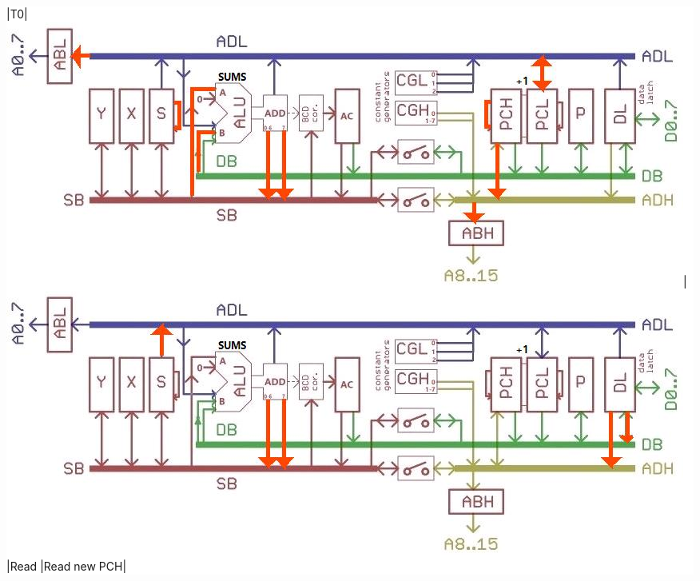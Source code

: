 |T0|![20_JSR_T0_PHI1](/BreakingNESWiki/imgstore/ops/20_JSR_T0_PHI1.jpg)|![20_JSR_T0_PHI2](/BreakingNESWiki/imgstore/ops/20_JSR_T0_PHI2.jpg)|Read |Read new PCH|